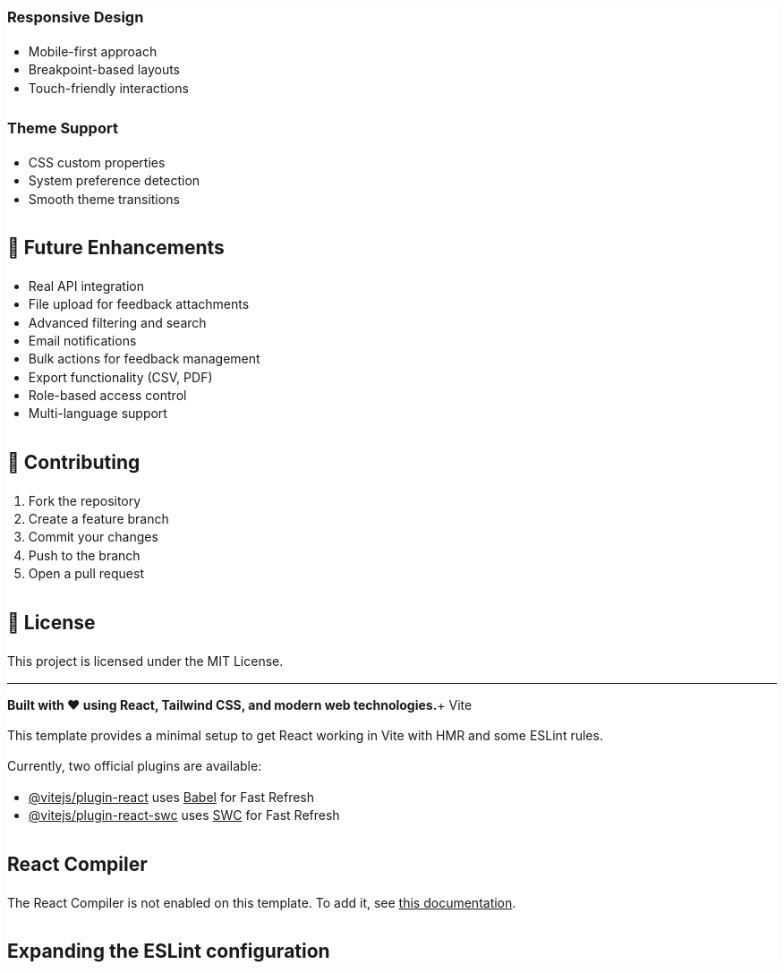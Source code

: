 ### Responsive Design
- Mobile-first approach
- Breakpoint-based layouts
- Touch-friendly interactions

### Theme Support
- CSS custom properties
- System preference detection
- Smooth theme transitions

## 📝 Future Enhancements

- Real API integration
- File upload for feedback attachments
- Advanced filtering and search
- Email notifications
- Bulk actions for feedback management
- Export functionality (CSV, PDF)
- Role-based access control
- Multi-language support

## 🤝 Contributing

1. Fork the repository
2. Create a feature branch
3. Commit your changes
4. Push to the branch
5. Open a pull request

## 📄 License

This project is licensed under the MIT License.

---

**Built with ❤️ using React, Tailwind CSS, and modern web technologies.**+ Vite

This template provides a minimal setup to get React working in Vite with HMR and some ESLint rules.

Currently, two official plugins are available:

- [@vitejs/plugin-react](https://github.com/vitejs/vite-plugin-react/blob/main/packages/plugin-react) uses [Babel](https://babeljs.io/) for Fast Refresh
- [@vitejs/plugin-react-swc](https://github.com/vitejs/vite-plugin-react/blob/main/packages/plugin-react-swc) uses [SWC](https://swc.rs/) for Fast Refresh

## React Compiler

The React Compiler is not enabled on this template. To add it, see [this documentation](https://react.dev/learn/react-compiler/installation).

## Expanding the ESLint configuration

